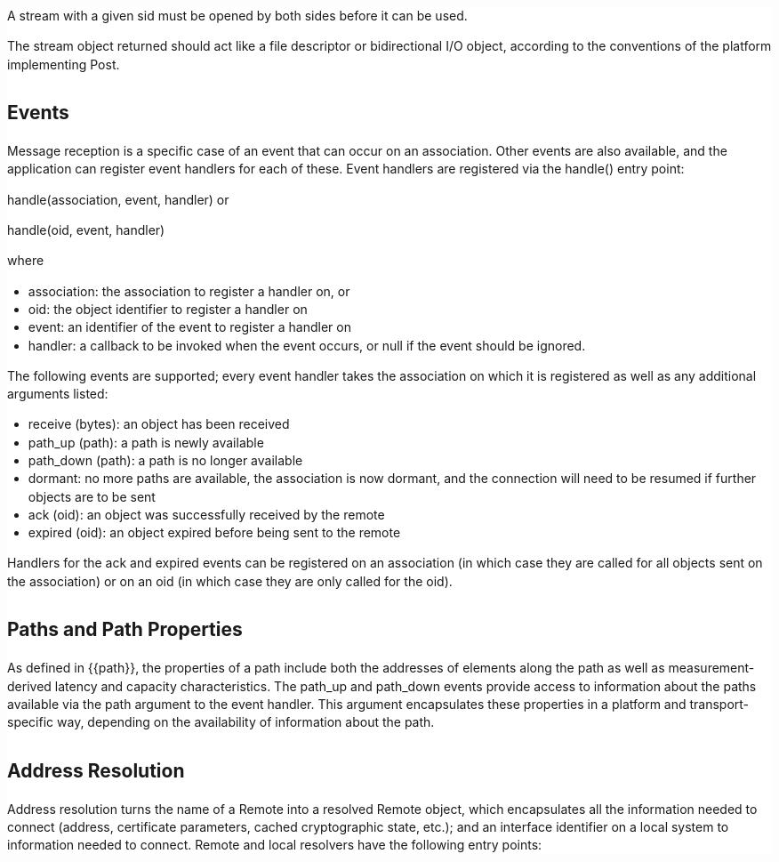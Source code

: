A stream with a given sid must be opened by both sides before it can be used.

The stream object returned should act like a file descriptor or bidirectional
I/O object, according to the conventions of the platform implementing Post.

## Events

Message reception is a specific case of an event that can occur on an
association. Other events are also available, and the application can register
event handlers for each of these. Event handlers are registered via the
handle() entry point:

handle(association, event, handler) or

handle(oid, event, handler)

where

- association: the association to register a handler on, or
- oid: the object identifier to register a handler on
- event: an identifier of the event to register a handler on
- handler: a callback to be invoked when the event occurs, or null if the event should be ignored.

The following events are supported; every event handler takes the association
on which it is registered as well as any additional arguments listed:

- receive (bytes): an object has been received
- path_up (path): a path is newly available
- path_down (path): a path is no longer available
- dormant: no more paths are available, the association is now dormant, and the connection will need to be resumed if further objects are to be sent
- ack (oid): an object was successfully received by the remote
- expired (oid): an object expired before being sent to the remote

Handlers for the ack and expired events can be registered on an association
(in which case they are called for all objects sent on the association) or on
an oid (in which case they are only called for the oid).

## Paths and Path Properties

As defined in {{path}}, the properties of a path include both the addresses of
elements along the path as well as measurement-derived latency and capacity
characteristics. The path_up and path_down events provide access to
information about the paths available via the path argument to the event
handler. This argument encapsulates these properties in a platform and
transport-specific way, depending on the availability of information about the
path.

## Address Resolution

Address resolution turns the name of a Remote into a resolved Remote object,
which encapsulates all the information needed to connect (address, certificate
parameters, cached cryptographic state, etc.); and an interface identifier on
a local system to information needed to connect. Remote and local resolvers
have the following entry points:
